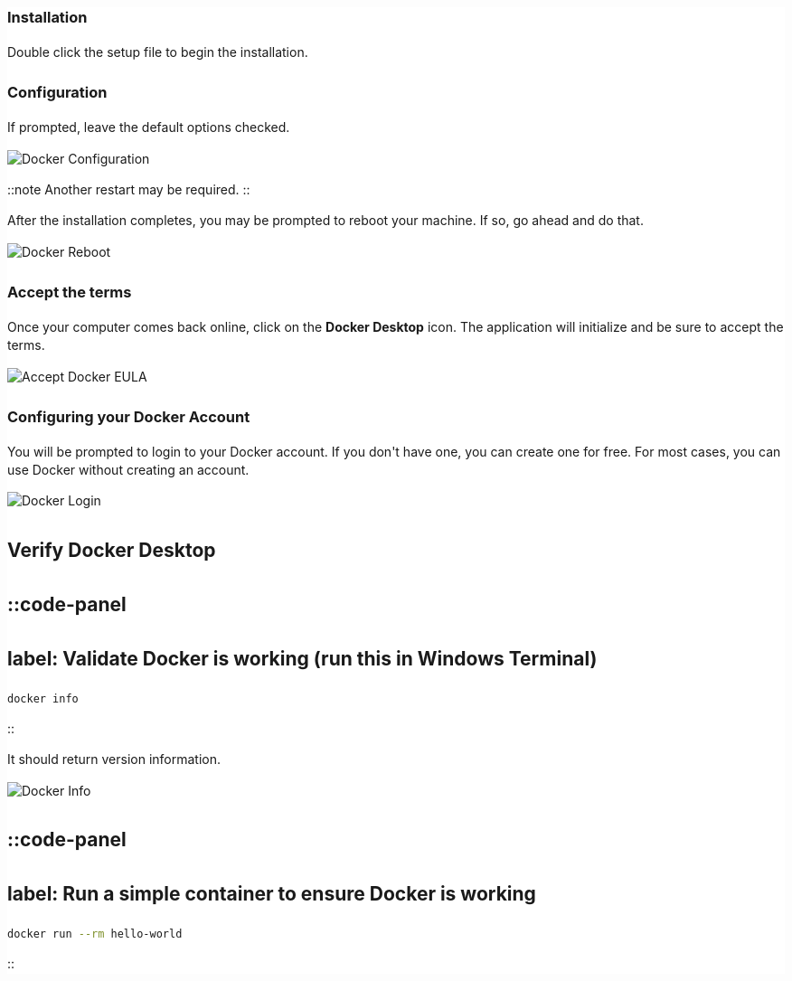 ### Installation
Double click the setup file to begin the installation.

### Configuration

If prompted, leave the default options checked.

![Docker Configuration](/images/docs/windows/docker-desktop-configuration.png)

::note
Another restart may be required.
::

After the installation completes, you may be prompted to reboot your machine. If so, go ahead and do that.

![Docker Reboot](/images/docs/windows/docker-reboot.png)

### Accept the terms

Once your computer comes back online, click on the **Docker Desktop** icon. The application will initialize and be sure to accept the terms.

![Accept Docker EULA](/images/docs/windows/docker-accept-eula.png)

### Configuring your Docker Account

You will be prompted to login to your Docker account. If you don't have one, you can create one for free. For most cases, you can use Docker without creating an account.

![Docker Login](/images/docs/windows/docker-login.png)

## Verify Docker Desktop

::code-panel
---
label: Validate Docker is working (run this in Windows Terminal)
---
```bash
docker info
```
::

It should return version information.

![Docker Info](/images/docs/windows/docker-info.png)

::code-panel
---
label: Run a simple container to ensure Docker is working
---
```bash
docker run --rm hello-world
```
::
